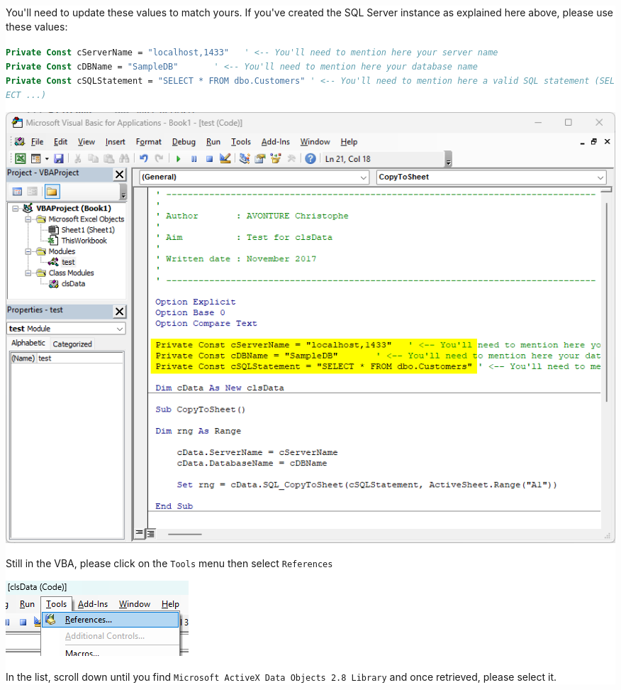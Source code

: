 You'll need to update these values to match yours. If you've created the SQL Server instance as explained here above, please use these values:

```vb
Private Const cServerName = "localhost,1433"   ' <-- You'll need to mention here your server name
Private Const cDBName = "SampleDB"       ' <-- You'll need to mention here your database name
Private Const cSQLStatement = "SELECT * FROM dbo.Customers" ' <-- You'll need to mention here a valid SQL statement (SELECT ...)
```

![With the initialization](./images/initialization_done.png)

Still in the VBA, please click on the `Tools` menu then select `References`

![Tools -> References](./images/tools_references.png)

In the list, scroll down until you find `Microsoft ActiveX Data Objects 2.8 Library` and once retrieved, please select it.
